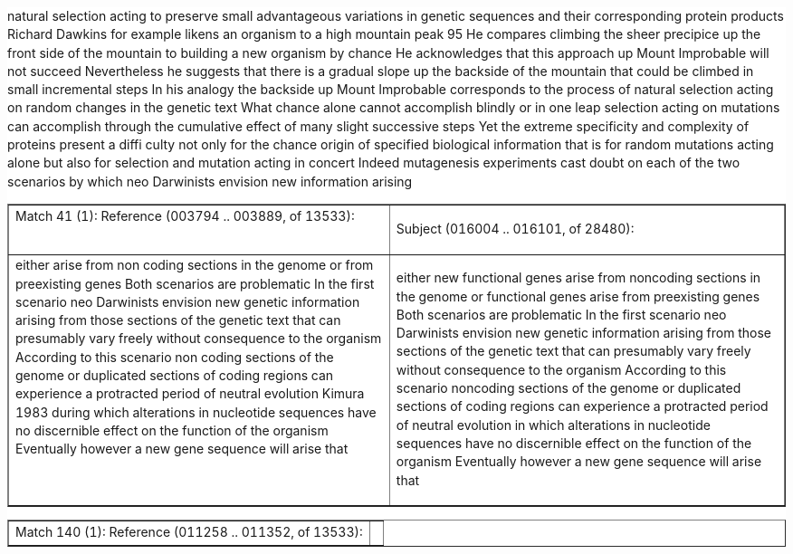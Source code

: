 
natural selection acting to preserve small advantageous variations in genetic sequences and their corresponding protein products Richard Dawkins for example likens an organism to a high mountain peak 95 He compares climbing the sheer precipice up the front side of the mountain to building a new organism by chance He acknowledges that this approach up Mount Improbable will not succeed Nevertheless he suggests that there is a gradual slope up the backside of the mountain that could be climbed in small incremental steps In his analogy the backside up Mount Improbable corresponds to the process of natural selection acting on random changes in the genetic text What chance alone cannot accomplish blindly or in one leap selection acting on mutations can accomplish through the cumulative effect of many slight successive steps Yet the extreme specificity and complexity of proteins present a diffi culty not only for the chance origin of specified biological information that is for random mutations acting alone but also for selection and mutation acting in concert Indeed mutagenesis experiments cast doubt on each of the two scenarios by which neo Darwinists envision new information arising
</td>
</tr>
</table>

<table border="1">
<tr>
<td>
Match 41 (1):
Reference (003794 .. 003889, of 13533):
</td>
<td>

Subject (016004 .. 016101, of 28480):
</td>
</tr>
<tr>
<td>
either arise from non coding sections in the genome or from preexisting genes Both scenarios are problematic In the first scenario neo Darwinists envision new genetic information arising from those sections of the genetic text that can presumably vary freely without consequence to the organism According to this scenario non coding sections of the genome or duplicated sections of coding regions can experience a protracted period of neutral evolution Kimura 1983 during which alterations in nucleotide sequences have no discernible effect on the function of the organism Eventually however a new gene sequence will arise that
</td>
<td>


either new functional genes arise from noncoding sections in the genome or functional genes arise from preexisting genes Both scenarios are problematic In the first scenario neo Darwinists envision new genetic information arising from those sections of the genetic text that can presumably vary freely without consequence to the organism According to this scenario noncoding sections of the genome or duplicated sections of coding regions can experience a protracted period of neutral evolution in which alterations in nucleotide sequences have no discernible effect on the function of the organism Eventually however a new gene sequence will arise that
</td>
</tr>
</table>

<table border="1">
<tr>
<td>
Match 140 (1):
Reference (011258 .. 011352, of 13533):
</td>
<td>
